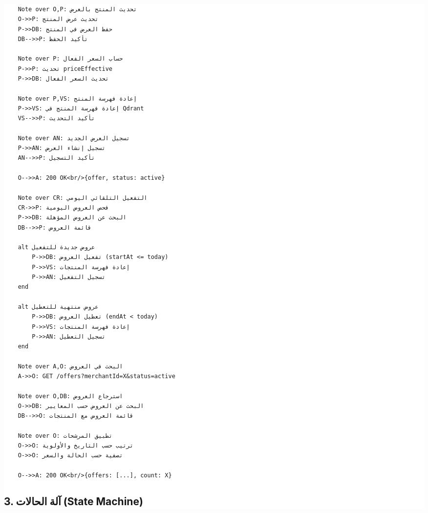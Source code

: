```mermaid
    Note over O,P: تحديث المنتج بالعرض
    O->>P: تحديث عرض المنتج
    P->>DB: حفظ العرض في المنتج
    DB-->>P: تأكيد الحفظ

    Note over P: حساب السعر الفعال
    P->>P: تحديث priceEffective
    P->>DB: تحديث السعر الفعال

    Note over P,VS: إعادة فهرسة المنتج
    P->>VS: إعادة فهرسة المنتج في Qdrant
    VS-->>P: تأكيد التحديث

    Note over AN: تسجيل العرض الجديد
    P->>AN: تسجيل إنشاء العرض
    AN-->>P: تأكيد التسجيل

    O-->>A: 200 OK<br/>{offer, status: active}

    Note over CR: التفعيل التلقائي اليومي
    CR->>P: فحص العروض اليومية
    P->>DB: البحث عن العروض المؤهلة
    DB-->>P: قائمة العروض

    alt عروض جديدة للتفعيل
        P->>DB: تفعيل العروض (startAt <= today)
        P->>VS: إعادة فهرسة المنتجات
        P->>AN: تسجيل التفعيل
    end

    alt عروض منتهية للتعطيل
        P->>DB: تعطيل العروض (endAt < today)
        P->>VS: إعادة فهرسة المنتجات
        P->>AN: تسجيل التعطيل
    end

    Note over A,O: البحث في العروض
    A->>O: GET /offers?merchantId=X&status=active

    Note over O,DB: استرجاع العروض
    O->>DB: البحث عن العروض حسب المعايير
    DB-->>O: قائمة العروض مع المنتجات

    Note over O: تطبيق المرشحات
    O->>O: ترتيب حسب التاريخ والأولوية
    O->>O: تصفية حسب الحالة والسعر

    O-->>A: 200 OK<br/>{offers: [...], count: X}
```

## 3. آلة الحالات (State Machine)

